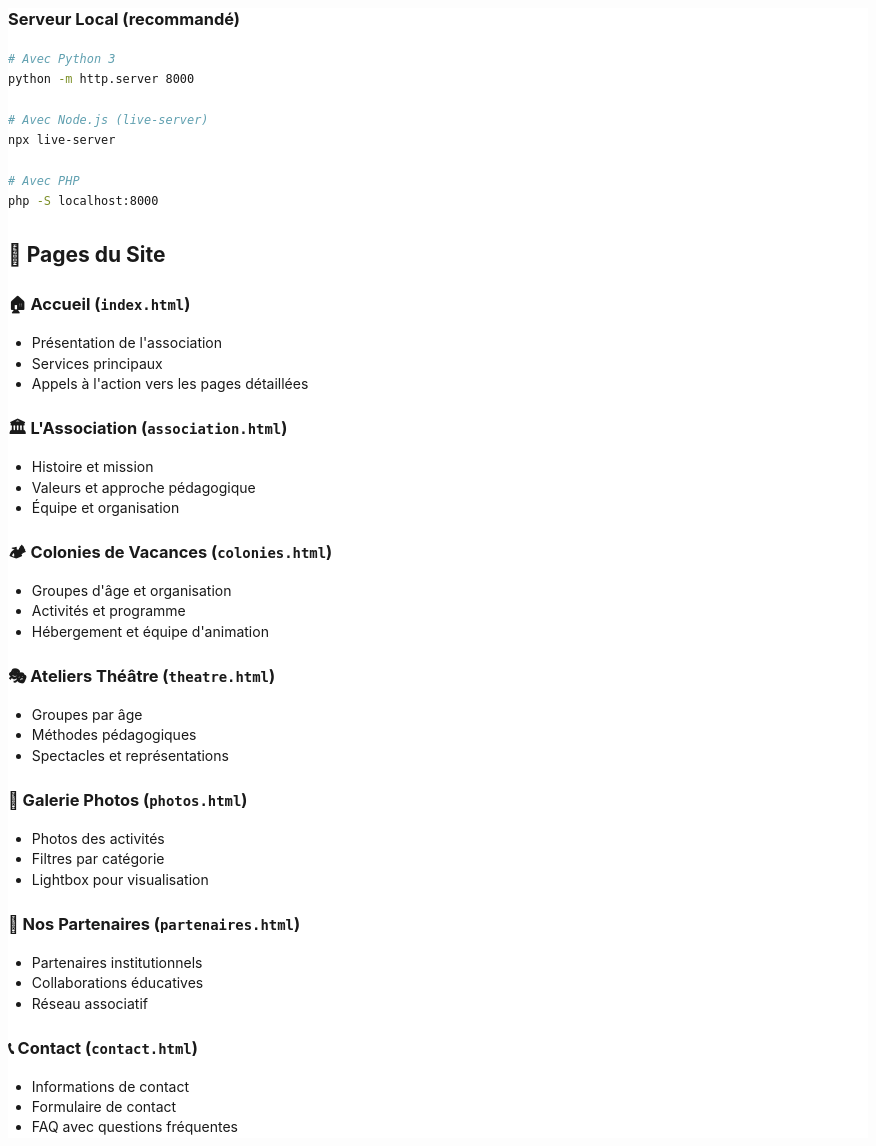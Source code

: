 ### Serveur Local (recommandé)
```bash
# Avec Python 3
python -m http.server 8000

# Avec Node.js (live-server)
npx live-server

# Avec PHP
php -S localhost:8000
```

## 📄 Pages du Site

### 🏠 Accueil (`index.html`)
- Présentation de l'association
- Services principaux
- Appels à l'action vers les pages détaillées

### 🏛️ L'Association (`association.html`)
- Histoire et mission
- Valeurs et approche pédagogique
- Équipe et organisation

### 🏕️ Colonies de Vacances (`colonies.html`)
- Groupes d'âge et organisation
- Activités et programme
- Hébergement et équipe d'animation

### 🎭 Ateliers Théâtre (`theatre.html`)
- Groupes par âge
- Méthodes pédagogiques
- Spectacles et représentations

### 📸 Galerie Photos (`photos.html`)
- Photos des activités
- Filtres par catégorie
- Lightbox pour visualisation

### 🤝 Nos Partenaires (`partenaires.html`)
- Partenaires institutionnels
- Collaborations éducatives
- Réseau associatif

### 📞 Contact (`contact.html`)
- Informations de contact
- Formulaire de contact
- FAQ avec questions fréquentes

